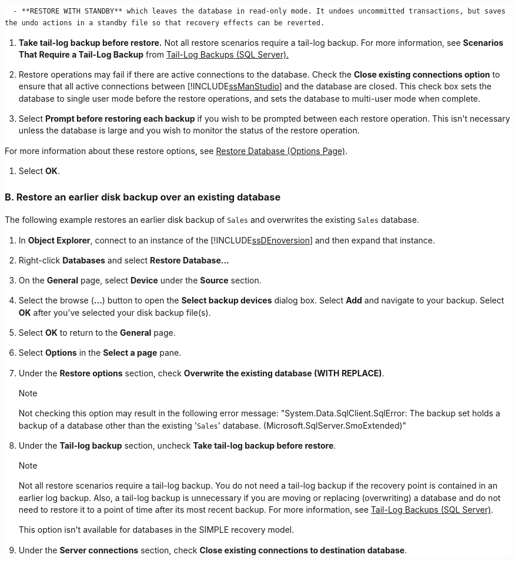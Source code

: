       - **RESTORE WITH STANDBY** which leaves the database in read-only mode. It undoes uncommitted transactions, but saves the undo actions in a standby file so that recovery effects can be reverted.

   1. **Take tail-log backup before restore.** Not all restore scenarios require a tail-log backup.  For more information, see **Scenarios That Require a Tail-Log Backup** from [Tail-Log Backups (SQL Server).](../../relational-databases/backup-restore/tail-log-backups-sql-server.md)
  
   1. Restore operations may fail if there are active connections to the database. Check the **Close existing connections option** to ensure that all active connections between [!INCLUDE[ssManStudio](../../includes/ssmanstudio-md.md)] and the database are closed. This check box sets the database to single user mode before the restore operations, and sets the database to multi-user mode when complete.
  
   1. Select **Prompt before restoring each backup** if you wish to be prompted between each restore operation. This isn't necessary unless the database is large and you wish to monitor the status of the restore operation.

   For more information about these restore options, see [Restore Database &#40;Options Page&#41;](../../relational-databases/backup-restore/restore-database-options-page.md).

1. Select **OK**.

### B. Restore an earlier disk backup over an existing database

The following example restores an earlier disk backup of `Sales` and overwrites the existing `Sales` database.

1. In **Object Explorer**, connect to an instance of the [!INCLUDE[ssDEnoversion](../../includes/ssdenoversion-md.md)] and then expand that instance.  
1. Right-click **Databases** and select **Restore Database...**  
1. On the **General** page, select **Device** under the **Source** section.
1. Select the browse (**...**) button to open the **Select backup devices** dialog box. Select **Add** and navigate to your backup. Select **OK** after you've selected your disk backup file(s).
1. Select **OK** to return to the **General** page.
1. Select **Options** in the **Select a page** pane.
1. Under the **Restore options** section, check **Overwrite the existing database (WITH REPLACE)**.

    > [!NOTE]
    > Not checking this option may result in the following error message: "System.Data.SqlClient.SqlError: The backup set holds a backup of a database other than the existing '`Sales`' database. (Microsoft.SqlServer.SmoExtended)"

1. Under the **Tail-log backup** section, uncheck **Take tail-log backup before restore**.

    > [!NOTE]
    > Not all restore scenarios require a tail-log backup. You do not need a tail-log backup if the recovery point is contained in an earlier log backup. Also, a tail-log backup is unnecessary if you are moving or replacing (overwriting) a database and do not need to restore it to a point of time after its most recent backup. For more information, see [Tail-Log Backups (SQL Server)](../../relational-databases/backup-restore/tail-log-backups-sql-server.md).

    This option isn't available for databases in the SIMPLE recovery model.

1. Under the **Server connections** section, check **Close existing connections to destination database**.
